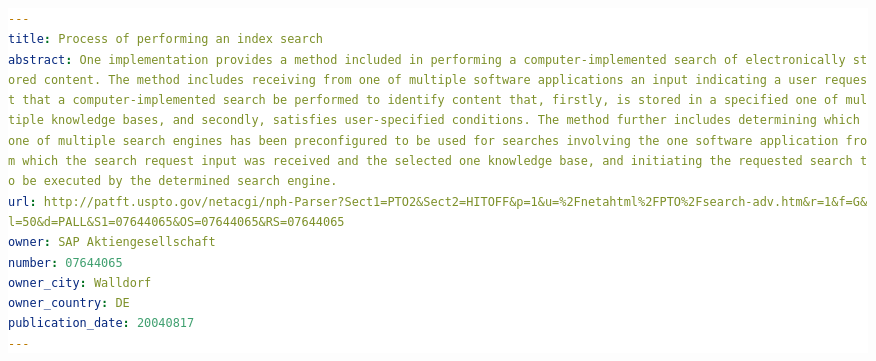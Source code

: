 ```yaml
---
title: Process of performing an index search
abstract: One implementation provides a method included in performing a computer-implemented search of electronically stored content. The method includes receiving from one of multiple software applications an input indicating a user request that a computer-implemented search be performed to identify content that, firstly, is stored in a specified one of multiple knowledge bases, and secondly, satisfies user-specified conditions. The method further includes determining which one of multiple search engines has been preconfigured to be used for searches involving the one software application from which the search request input was received and the selected one knowledge base, and initiating the requested search to be executed by the determined search engine.
url: http://patft.uspto.gov/netacgi/nph-Parser?Sect1=PTO2&Sect2=HITOFF&p=1&u=%2Fnetahtml%2FPTO%2Fsearch-adv.htm&r=1&f=G&l=50&d=PALL&S1=07644065&OS=07644065&RS=07644065
owner: SAP Aktiengesellschaft
number: 07644065
owner_city: Walldorf
owner_country: DE
publication_date: 20040817
---
```

